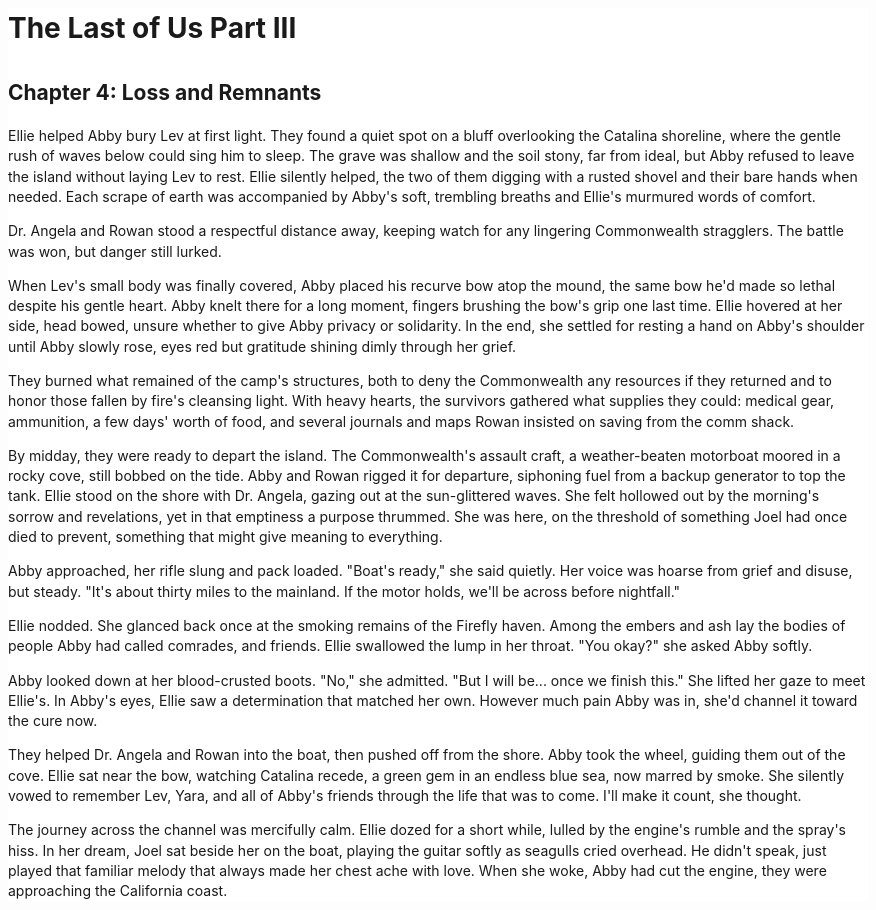 # The Last of Us Part III

## Chapter 4: Loss and Remnants

Ellie helped Abby bury Lev at first light. They found a quiet spot on a bluff overlooking the Catalina shoreline, where the gentle rush of waves below could sing him to sleep. The grave was shallow and the soil stony, far from ideal, but Abby refused to leave the island without laying Lev to rest. Ellie silently helped, the two of them digging with a rusted shovel and their bare hands when needed. Each scrape of earth was accompanied by Abby's soft, trembling breaths and Ellie's murmured words of comfort.

Dr. Angela and Rowan stood a respectful distance away, keeping watch for any lingering Commonwealth stragglers. The battle was won, but danger still lurked.

When Lev's small body was finally covered, Abby placed his recurve bow atop the mound, the same bow he'd made so lethal despite his gentle heart. Abby knelt there for a long moment, fingers brushing the bow's grip one last time. Ellie hovered at her side, head bowed, unsure whether to give Abby privacy or solidarity. In the end, she settled for resting a hand on Abby's shoulder until Abby slowly rose, eyes red but gratitude shining dimly through her grief.

They burned what remained of the camp's structures, both to deny the Commonwealth any resources if they returned and to honor those fallen by fire's cleansing light. With heavy hearts, the survivors gathered what supplies they could: medical gear, ammunition, a few days' worth of food, and several journals and maps Rowan insisted on saving from the comm shack.

By midday, they were ready to depart the island. The Commonwealth's assault craft, a weather-beaten motorboat moored in a rocky cove, still bobbed on the tide. Abby and Rowan rigged it for departure, siphoning fuel from a backup generator to top the tank. Ellie stood on the shore with Dr. Angela, gazing out at the sun-glittered waves. She felt hollowed out by the morning's sorrow and revelations, yet in that emptiness a purpose thrummed. She was here, on the threshold of something Joel had once died to prevent, something that might give meaning to everything.

Abby approached, her rifle slung and pack loaded. "Boat's ready," she said quietly. Her voice was hoarse from grief and disuse, but steady. "It's about thirty miles to the mainland. If the motor holds, we'll be across before nightfall."

Ellie nodded. She glanced back once at the smoking remains of the Firefly haven. Among the embers and ash lay the bodies of people Abby had called comrades, and friends. Ellie swallowed the lump in her throat. "You okay?" she asked Abby softly.

Abby looked down at her blood-crusted boots. "No," she admitted. "But I will be... once we finish this." She lifted her gaze to meet Ellie's. In Abby's eyes, Ellie saw a determination that matched her own. However much pain Abby was in, she'd channel it toward the cure now.

They helped Dr. Angela and Rowan into the boat, then pushed off from the shore. Abby took the wheel, guiding them out of the cove. Ellie sat near the bow, watching Catalina recede, a green gem in an endless blue sea, now marred by smoke. She silently vowed to remember Lev, Yara, and all of Abby's friends through the life that was to come. I'll make it count, she thought.

The journey across the channel was mercifully calm. Ellie dozed for a short while, lulled by the engine's rumble and the spray's hiss. In her dream, Joel sat beside her on the boat, playing the guitar softly as seagulls cried overhead. He didn't speak, just played that familiar melody that always made her chest ache with love. When she woke, Abby had cut the engine, they were approaching the California coast.
